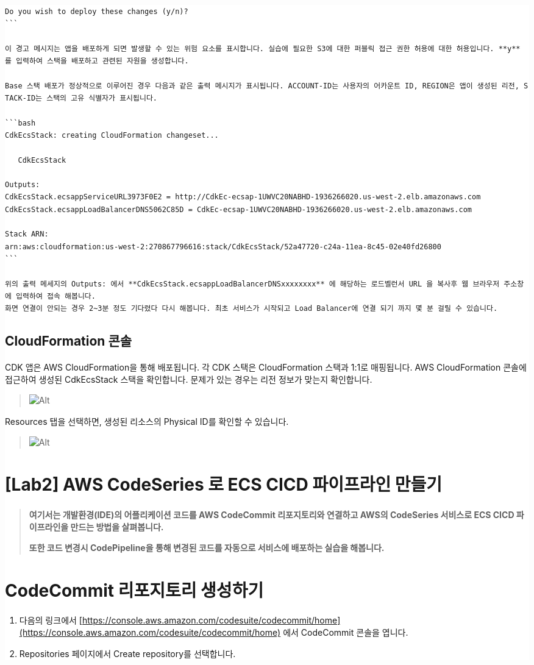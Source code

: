 	Do you wish to deploy these changes (y/n)? 
	```
	
	이 경고 메시지는 앱을 배포하게 되면 발생할 수 있는 위험 요소를 표시합니다. 실습에 필요한 S3에 대한 퍼블릭 접근 권한 허용에 대한 허용입니다. **y** 를 입력하여 스택을 배포하고 관련된 자원을 생성합니다.
	
	Base 스택 배포가 정상적으로 이루어진 경우 다음과 같은 출력 메시지가 표시됩니다. ACCOUNT-ID는 사용자의 어카운트 ID, REGION은 앱이 생성된 리전, STACK-ID는 스택의 고유 식별자가 표시됩니다.

	```bash
	CdkEcsStack: creating CloudFormation changeset...

	   CdkEcsStack

	Outputs:
	CdkEcsStack.ecsappServiceURL3973F0E2 = http://CdkEc-ecsap-1UWVC20NABHD-1936266020.us-west-2.elb.amazonaws.com
	CdkEcsStack.ecsappLoadBalancerDNS5062C85D = CdkEc-ecsap-1UWVC20NABHD-1936266020.us-west-2.elb.amazonaws.com

	Stack ARN:
	arn:aws:cloudformation:us-west-2:270867796616:stack/CdkEcsStack/52a47720-c24a-11ea-8c45-02e40fd26800	
	```
	
	위의 출력 메세지의 Outputs: 에서 **CdkEcsStack.ecsappLoadBalancerDNSxxxxxxxx** 에 해당하는 로드벨런서 URL 을 복사후 웹 브라우저 주소창에 입력하여 접속 해봅니다.
	화면 연결이 안되는 경우 2~3분 정도 기다렸다 다시 해봅니다. 최초 서비스가 시작되고 Load Balancer에 연결 되기 까지 몇 분 걸릴 수 있습니다.
	
## CloudFormation 콘솔

CDK 앱은 AWS CloudFormation을 통해 배포됩니다. 각 CDK 스택은 CloudFormation 스택과 1:1로 매핑됩니다. AWS CloudFormation 콘솔에 접근하여 생성된 CdkEcsStack 스택을 확인합니다. 문제가 있는 경우는 리전 정보가 맞는지 확인합니다.

> ![Alt](./images/cdk-cloudformation-stack.png "cdk cloudformtation")

Resources 탭을 선택하면, 생성된 리소스의 Physical ID를 확인할 수 있습니다.

> ![Alt](./images/cdk-cloudformation-stack-resource.png "cdk cloudformtation resource")


# [Lab2] AWS CodeSeries 로 ECS CICD 파이프라인 만들기

> **여기서는 개발환경(IDE)의 어플리케이션 코드를 AWS CodeCommit 리포지토리와 연결하고 AWS의 CodeSeries 서비스로 ECS CICD 파이프라인을 만드는 방법을 살펴봅니다.**
>
> **또한 코드 변경시 CodePipeline을 통해 변경된 코드를 자동으로 서비스에 배포하는 실습을 해봅니다.**

# CodeCommit 리포지토리 생성하기

1. 다음의 링크에서 [https://console.aws.amazon.com/codesuite/codecommit/home](https://console.aws.amazon.com/codesuite/codecommit/home) 에서 CodeCommit 콘솔을 엽니다.

2. Repositories 페이지에서 Create repository를 선택합니다.
